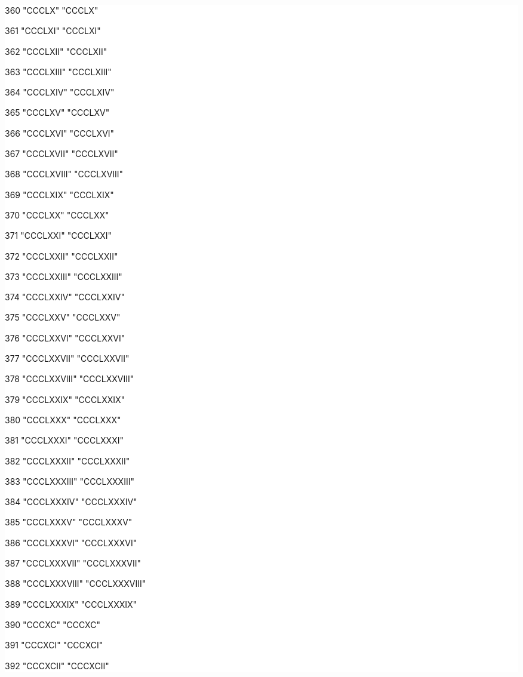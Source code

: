360   "CCCLX" "CCCLX" 

361    "CCCLXI"    "CCCLXI"    

362 "CCCLXII"   "CCCLXII"   

363  "CCCLXIII"  "CCCLXIII"  

364   "CCCLXIV"   "CCCLXIV"   

365    "CCCLXV"    "CCCLXV"    

366 "CCCLXVI"   "CCCLXVI"   

367  "CCCLXVII"  "CCCLXVII"  

368   "CCCLXVIII" "CCCLXVIII" 

369    "CCCLXIX"   "CCCLXIX"   

370 "CCCLXX"    "CCCLXX"    

371  "CCCLXXI"   "CCCLXXI"   

372   "CCCLXXII"  "CCCLXXII"  

373    "CCCLXXIII" "CCCLXXIII" 

374 "CCCLXXIV"  "CCCLXXIV"  

375  "CCCLXXV"   "CCCLXXV"   

376   "CCCLXXVI"  "CCCLXXVI"  

377    "CCCLXXVII" "CCCLXXVII" 

378 "CCCLXXVIII"    "CCCLXXVIII"    

379  "CCCLXXIX"  "CCCLXXIX"  

380   "CCCLXXX"   "CCCLXXX"   

381    "CCCLXXXI"  "CCCLXXXI"  

382 "CCCLXXXII" "CCCLXXXII" 

383  "CCCLXXXIII"    "CCCLXXXIII"    

384   "CCCLXXXIV" "CCCLXXXIV" 

385    "CCCLXXXV"  "CCCLXXXV"  

386 "CCCLXXXVI" "CCCLXXXVI" 

387  "CCCLXXXVII"    "CCCLXXXVII"    

388   "CCCLXXXVIII"   "CCCLXXXVIII"   

389    "CCCLXXXIX" "CCCLXXXIX" 

390 "CCCXC" "CCCXC" 

391  "CCCXCI"    "CCCXCI"    

392   "CCCXCII"   "CCCXCII"   

